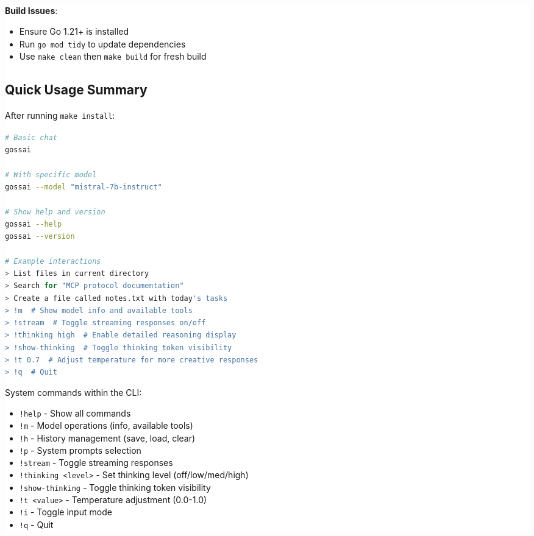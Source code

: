 **Build Issues**:
- Ensure Go 1.21+ is installed
- Run `go mod tidy` to update dependencies
- Use `make clean` then `make build` for fresh build

## Quick Usage Summary

After running `make install`:

```bash
# Basic chat
gossai

# With specific model  
gossai --model "mistral-7b-instruct"

# Show help and version
gossai --help
gossai --version

# Example interactions
> List files in current directory
> Search for "MCP protocol documentation"  
> Create a file called notes.txt with today's tasks
> !m  # Show model info and available tools
> !stream  # Toggle streaming responses on/off
> !thinking high  # Enable detailed reasoning display
> !show-thinking  # Toggle thinking token visibility
> !t 0.7  # Adjust temperature for more creative responses
> !q  # Quit
```

System commands within the CLI:
- `!help` - Show all commands
- `!m` - Model operations (info, available tools)
- `!h` - History management (save, load, clear)  
- `!p` - System prompts selection
- `!stream` - Toggle streaming responses
- `!thinking <level>` - Set thinking level (off/low/med/high)
- `!show-thinking` - Toggle thinking token visibility
- `!t <value>` - Temperature adjustment (0.0-1.0)
- `!i` - Toggle input mode
- `!q` - Quit